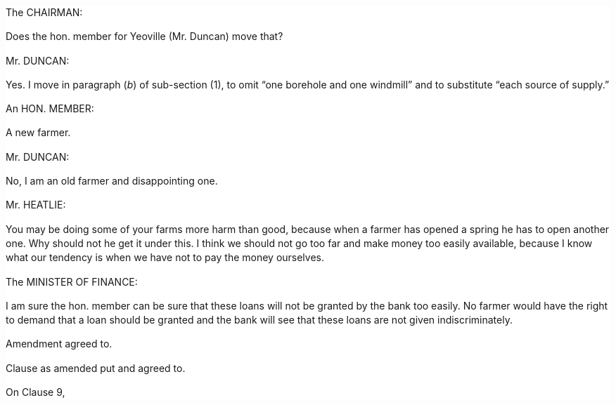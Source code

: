 </speech>

<speech by="#chairman">

<from>The <person refersTo="hansard_za">CHAIRMAN</person>:</from>

<p>Does the hon. member for Yeoville (Mr. Duncan) move that?</p>

</speech>

<speech by="#duncan">

<from>Mr. <person refersTo="hansard_za">DUNCAN</person>:</from>

<p>Yes. I move in paragraph (<i>b</i>) of sub-section (1), to omit &#x201C;one borehole and one windmill&#x201D; and to substitute &#x201C;each source of supply.&#x201D;</p>

</speech>

<speech by="#hon_member">

<from>An <person refersTo="hansard_za">HON. MEMBER</person>:</from>

<p>A new farmer.</p>

</speech>

<speech by="#duncan">

<from>Mr. <person refersTo="hansard_za">DUNCAN</person>:</from>

<p>No, I am an old farmer and disappointing one.</p>

</speech>

<speech by="#heatlie">

<from>Mr. <person refersTo="hansard_za">HEATLIE</person>:</from>

<p>You may be doing some of your farms more harm than good, because when a farmer has opened a spring he has to open another one. Why should not he get it under this. I think we should not go too far and make money too easily available, because I know what our tendency is when we have not to pay the money ourselves.</p>

</speech>

<speech by="#minister_of_finance">

<from>The <person refersTo="hansard_za">MINISTER OF FINANCE</person>:</from>

<p>I am sure the hon. member can be sure that these loans will not be granted by the bank too easily. No farmer would have the right to demand that a loan should be granted and the bank will see that these loans are not given indiscriminately.</p>

<p>Amendment agreed to.</p>

<p>Clause as amended put and agreed to.</p>

<p>On Clause 9,</p>

</speech>

<speech by="#thomas_smartt">
